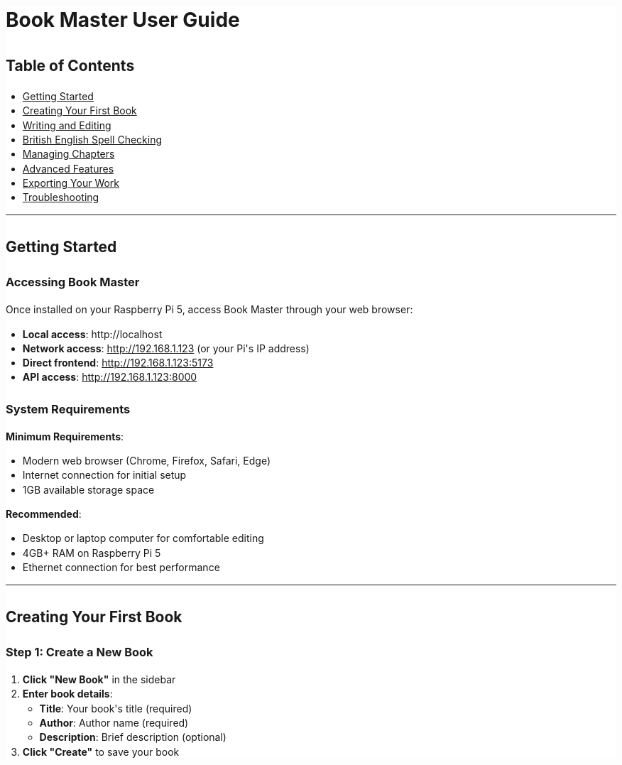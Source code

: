 # Book Master User Guide

## Table of Contents
- [Getting Started](#getting-started)
- [Creating Your First Book](#creating-your-first-book)
- [Writing and Editing](#writing-and-editing)
- [British English Spell Checking](#british-english-spell-checking)
- [Managing Chapters](#managing-chapters)
- [Advanced Features](#advanced-features)
- [Exporting Your Work](#exporting-your-work)
- [Troubleshooting](#troubleshooting)

---

## Getting Started

### Accessing Book Master

Once installed on your Raspberry Pi 5, access Book Master through your web browser:

- **Local access**: http://localhost
- **Network access**: http://192.168.1.123 (or your Pi's IP address)
- **Direct frontend**: http://192.168.1.123:5173
- **API access**: http://192.168.1.123:8000

### System Requirements

**Minimum Requirements**:
- Modern web browser (Chrome, Firefox, Safari, Edge)
- Internet connection for initial setup
- 1GB available storage space

**Recommended**:
- Desktop or laptop computer for comfortable editing
- 4GB+ RAM on Raspberry Pi 5
- Ethernet connection for best performance

---

## Creating Your First Book

### Step 1: Create a New Book

1. **Click "New Book"** in the sidebar
2. **Enter book details**:
   - **Title**: Your book's title (required)
   - **Author**: Author name (required)
   - **Description**: Brief description (optional)
3. **Click "Create"** to save your book
